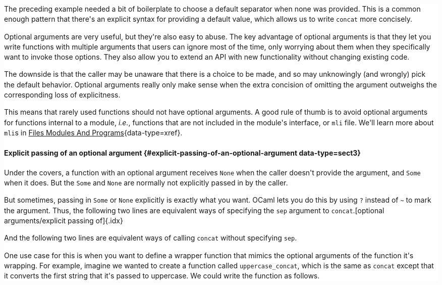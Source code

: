 The preceding example needed a bit of boilerplate to choose a default
separator when none was provided. This is a common enough pattern that
there's an explicit syntax for providing a default value, which allows us to
write `concat` more concisely.

<link rel="import" href="code/variables-and-functions/main.mlt" part=
"50" />

Optional arguments are very useful, but they're also easy to abuse. The key
advantage of optional arguments is that they let you write functions with
multiple arguments that users can ignore most of the time, only worrying
about them when they specifically want to invoke those options. They also
allow you to extend an API with new functionality without changing existing
code.

The downside is that the caller may be unaware that there is a choice to be
made, and so may unknowingly (and wrongly) pick the default behavior.
Optional arguments really only make sense when the extra concision of
omitting the argument outweighs the corresponding loss of explicitness.

This means that rarely used functions should not have optional arguments. A
good rule of thumb is to avoid optional arguments for functions internal to a
module, *i.e.*, functions that are not included in the module's interface, or
`mli` file. We'll learn more about `mli`s in
[Files Modules And Programs](04-files-modules-and-programs.html#files-modules-and-programs){data-type=xref}.

#### Explicit passing of an optional argument {#explicit-passing-of-an-optional-argument data-type=sect3}

Under the covers, a function with an optional argument receives `None` when
the caller doesn't provide the argument, and `Some` when it does. But the
`Some` and `None` are normally not explicitly passed in by the caller.

But sometimes, passing in `Some` or `None` explicitly is exactly what you
want. OCaml lets you do this by using `?` instead of `~` to mark the
argument. Thus, the following two lines are equivalent ways of specifying the
`sep` argument to `concat`.[optional arguments/explicit passing of]{.idx}

<link rel="import" href="code/variables-and-functions/main.mlt" part=
"51" />

And the following two lines are equivalent ways of calling `concat` without
specifying `sep`.

<link rel="import" href="code/variables-and-functions/main.mlt" part=
"52" />

One use case for this is when you want to define a wrapper function that
mimics the optional arguments of the function it's wrapping. For example,
imagine we wanted to create a function called `uppercase_concat`, which is
the same as `concat` except that it converts the first string that it's
passed to uppercase. We could write the function as follows.

<link rel="import" href="code/variables-and-functions/main.mlt" part=
"53" />
